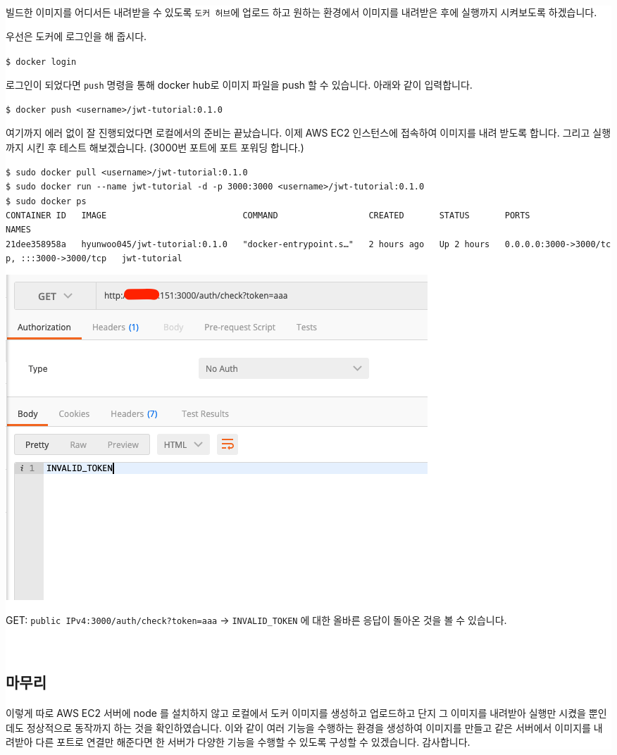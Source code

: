 빌드한 이미지를 어디서든 내려받을 수 있도록 `도커 허브`에 업로드 하고 원하는 환경에서 이미지를 내려받은 후에 실행까지 시켜보도록 하겠습니다.

우선은 도커에 로그인을 해 줍시다.

```
$ docker login
```

로그인이 되었다면 `push` 명령을 통해 docker hub로 이미지 파일을 push 할 수 있습니다. 아래와 같이 입력합니다.

```
$ docker push <username>/jwt-tutorial:0.1.0
```

여기까지 에러 없이 잘 진행되었다면 로컬에서의 준비는 끝났습니다. 이제 AWS EC2 인스턴스에 접속하여 이미지를 내려 받도록 합니다. 그리고 실행까지 시킨 후 테스트 해보겠습니다. (3000번 포트에 포트 포워딩 합니다.)

```
$ sudo docker pull <username>/jwt-tutorial:0.1.0
$ sudo docker run --name jwt-tutorial -d -p 3000:3000 <username>/jwt-tutorial:0.1.0
$ sudo docker ps
CONTAINER ID   IMAGE                           COMMAND                  CREATED       STATUS       PORTS                                       NAMES
21dee358958a   hyunwoo045/jwt-tutorial:0.1.0   "docker-entrypoint.s…"   2 hours ago   Up 2 hours   0.0.0.0:3000->3000/tcp, :::3000->3000/tcp   jwt-tutorial
```

![docker_images_local_test](/images/2021-09-23-Docker-serve/docker_serve_2.png)

GET: `public IPv4:3000/auth/check?token=aaa` -> `INVALID_TOKEN` 에 대한 올바른 응답이 돌아온 것을 볼 수 있습니다.

<br/>

## 마무리

이렇게 따로 AWS EC2 서버에 node 를 설치하지 않고 로컬에서 도커 이미지를 생성하고 업로드하고 단지 그 이미지를 내려받아 실행만 시켰을 뿐인데도 정상적으로 동작까지 하는 것을 확인하였습니다. 이와 같이 여러 기능을 수행하는 환경을 생성하여 이미지를 만들고 같은 서버에서 이미지를 내려받아 다른 포트로 연결만 해준다면 한 서버가 다양한 기능을 수행할 수 있도록 구성할 수 있겠습니다. 감사합니다.

